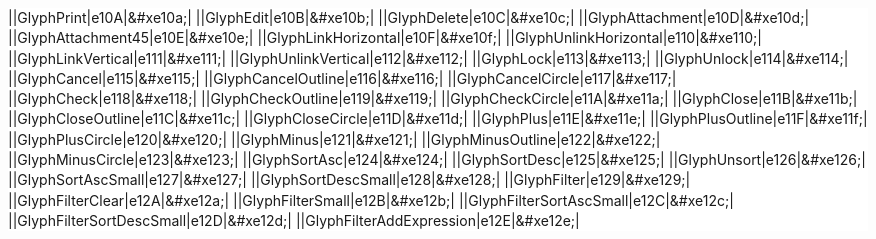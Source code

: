 |<i class=" t-i-print"></i>|GlyphPrint|e10A|&amp;#xe10a;|
|<i class=" t-i-edit"></i>|GlyphEdit|e10B|&amp;#xe10b;|
|<i class=" t-i-delete"></i>|GlyphDelete|e10C|&amp;#xe10c;|
|<i class=" t-i-attachment"></i>|GlyphAttachment|e10D|&amp;#xe10d;|
|<i class=" t-i-attachment-45"></i>|GlyphAttachment45|e10E|&amp;#xe10e;|
|<i class=" t-i-link-horizontal"></i>|GlyphLinkHorizontal|e10F|&amp;#xe10f;|
|<i class=" t-i-unlink-horizontal"></i>|GlyphUnlinkHorizontal|e110|&amp;#xe110;|
|<i class=" t-i-link-vertical"></i>|GlyphLinkVertical|e111|&amp;#xe111;|
|<i class=" t-i-unlink-vertical"></i>|GlyphUnlinkVertical|e112|&amp;#xe112;|
|<i class=" t-i-lock"></i>|GlyphLock|e113|&amp;#xe113;|
|<i class=" t-i-unlock"></i>|GlyphUnlock|e114|&amp;#xe114;|
|<i class=" t-i-cancel"></i>|GlyphCancel|e115|&amp;#xe115;|
|<i class=" t-i-cancel-outline"></i>|GlyphCancelOutline|e116|&amp;#xe116;|
|<i class=" t-i-cancel-circle"></i>|GlyphCancelCircle|e117|&amp;#xe117;|
|<i class=" t-i-check"></i>|GlyphCheck|e118|&amp;#xe118;|
|<i class=" t-i-check-outline"></i>|GlyphCheckOutline|e119|&amp;#xe119;|
|<i class=" t-i-check-circle"></i>|GlyphCheckCircle|e11A|&amp;#xe11a;|
|<i class=" t-i-close"></i>|GlyphClose|e11B|&amp;#xe11b;|
|<i class=" t-i-close-outline"></i>|GlyphCloseOutline|e11C|&amp;#xe11c;|
|<i class=" t-i-close-circle"></i>|GlyphCloseCircle|e11D|&amp;#xe11d;|
|<i class=" t-i-plus"></i>|GlyphPlus|e11E|&amp;#xe11e;|
|<i class=" t-i-plus-outline"></i>|GlyphPlusOutline|e11F|&amp;#xe11f;|
|<i class=" t-i-plus-circle"></i>|GlyphPlusCircle|e120|&amp;#xe120;|
|<i class=" t-i-minus"></i>|GlyphMinus|e121|&amp;#xe121;|
|<i class=" t-i-minus-outline"></i>|GlyphMinusOutline|e122|&amp;#xe122;|
|<i class=" t-i-minus-circle"></i>|GlyphMinusCircle|e123|&amp;#xe123;|
|<i class=" t-i-sort-asc"></i>|GlyphSortAsc|e124|&amp;#xe124;|
|<i class=" t-i-sort-desc"></i>|GlyphSortDesc|e125|&amp;#xe125;|
|<i class=" t-i-unsort"></i>|GlyphUnsort|e126|&amp;#xe126;|
|<i class=" t-i-sort-asc-small"></i>|GlyphSortAscSmall|e127|&amp;#xe127;|
|<i class=" t-i-sort-desc-small"></i>|GlyphSortDescSmall|e128|&amp;#xe128;|
|<i class=" t-i-filter"></i>|GlyphFilter|e129|&amp;#xe129;|
|<i class=" t-i-filter-clear"></i>|GlyphFilterClear|e12A|&amp;#xe12a;|
|<i class=" t-i-filter-small"></i>|GlyphFilterSmall|e12B|&amp;#xe12b;|
|<i class=" t-i-filter-sort-asc-small"></i>|GlyphFilterSortAscSmall|e12C|&amp;#xe12c;|
|<i class=" t-i-filter-sort-desc-small"></i>|GlyphFilterSortDescSmall|e12D|&amp;#xe12d;|
|<i class=" t-i-filter-add-expression"></i>|GlyphFilterAddExpression|e12E|&amp;#xe12e;|